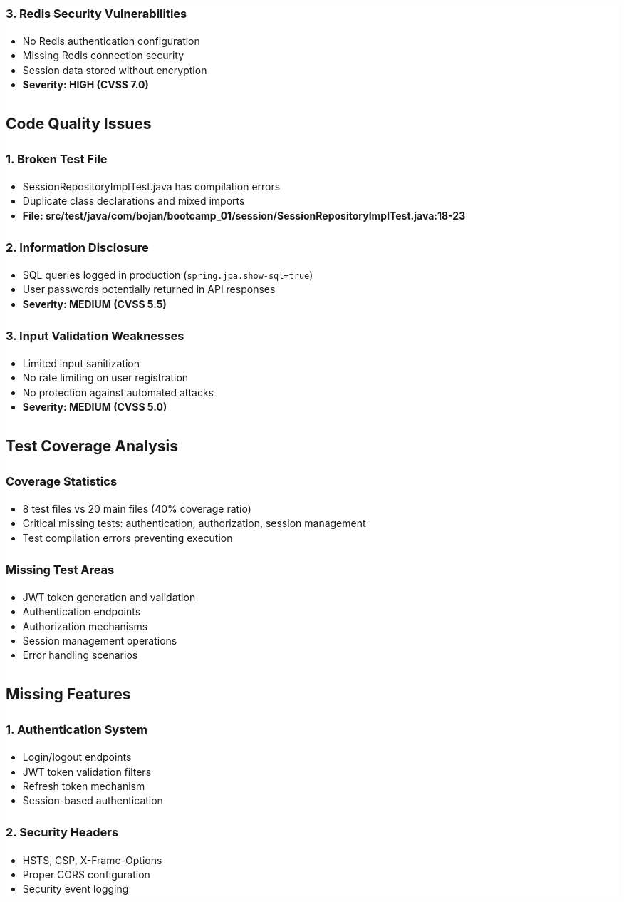 ### **3. Redis Security Vulnerabilities**
- No Redis authentication configuration
- Missing Redis connection security
- Session data stored without encryption
- **Severity: HIGH (CVSS 7.0)**

## Code Quality Issues

### **1. Broken Test File**
- SessionRepositoryImplTest.java has compilation errors
- Duplicate class declarations and mixed imports
- **File: src/test/java/com/bojan/bootcamp_01/session/SessionRepositoryImplTest.java:18-23**

### **2. Information Disclosure**
- SQL queries logged in production (`spring.jpa.show-sql=true`)
- User passwords potentially returned in API responses
- **Severity: MEDIUM (CVSS 5.5)**

### **3. Input Validation Weaknesses**
- Limited input sanitization
- No rate limiting on user registration
- No protection against automated attacks
- **Severity: MEDIUM (CVSS 5.0)**

## Test Coverage Analysis

### **Coverage Statistics**
- 8 test files vs 20 main files (40% coverage ratio)
- Critical missing tests: authentication, authorization, session management
- Test compilation errors preventing execution

### **Missing Test Areas**
- JWT token generation and validation
- Authentication endpoints
- Authorization mechanisms
- Session management operations
- Error handling scenarios

## Missing Features

### **1. Authentication System**
- Login/logout endpoints
- JWT token validation filters
- Refresh token mechanism
- Session-based authentication

### **2. Security Headers**
- HSTS, CSP, X-Frame-Options
- Proper CORS configuration
- Security event logging
